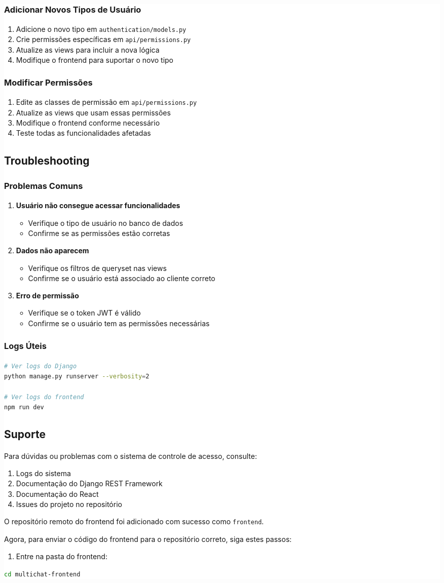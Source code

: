 ### Adicionar Novos Tipos de Usuário

1. Adicione o novo tipo em `authentication/models.py`
2. Crie permissões específicas em `api/permissions.py`
3. Atualize as views para incluir a nova lógica
4. Modifique o frontend para suportar o novo tipo

### Modificar Permissões

1. Edite as classes de permissão em `api/permissions.py`
2. Atualize as views que usam essas permissões
3. Modifique o frontend conforme necessário
4. Teste todas as funcionalidades afetadas

## Troubleshooting

### Problemas Comuns

1. **Usuário não consegue acessar funcionalidades**
   - Verifique o tipo de usuário no banco de dados
   - Confirme se as permissões estão corretas

2. **Dados não aparecem**
   - Verifique os filtros de queryset nas views
   - Confirme se o usuário está associado ao cliente correto

3. **Erro de permissão**
   - Verifique se o token JWT é válido
   - Confirme se o usuário tem as permissões necessárias

### Logs Úteis

```bash
# Ver logs do Django
python manage.py runserver --verbosity=2

# Ver logs do frontend
npm run dev
```

## Suporte

Para dúvidas ou problemas com o sistema de controle de acesso, consulte:

1. Logs do sistema
2. Documentação do Django REST Framework
3. Documentação do React
4. Issues do projeto no repositório 

O repositório remoto do frontend foi adicionado com sucesso como `frontend`.

Agora, para enviar o código do frontend para o repositório correto, siga estes passos:

1. Entre na pasta do frontend:
```sh
cd multichat-frontend
```
